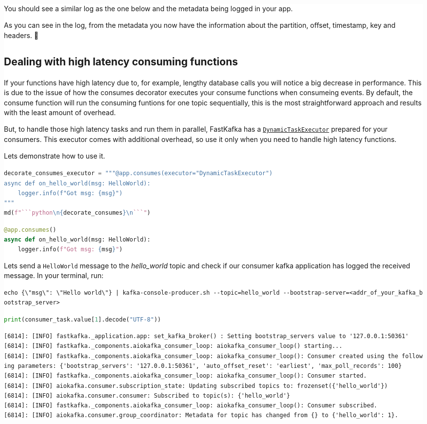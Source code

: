 You should see a similar log as the one below and the metadata being
logged in your app.

As you can see in the log, from the metadata you now have the
information about the partition, offset, timestamp, key and headers.
:tada:

## Dealing with high latency consuming functions

If your functions have high latency due to, for example, lengthy
database calls you will notice a big decrease in performance. This is
due to the issue of how the consumes decorator executes your consume
functions when consumeing events. By default, the consume function will
run the consuming funtions for one topic sequentially, this is the most
straightforward approach and results with the least amount of overhead.

But, to handle those high latency tasks and run them in parallel,
FastKafka has a
[`DynamicTaskExecutor`](../api/fastkafka/_components/task_streaming/DynamicTaskExecutor.md/#fastkafka._components.task_streaming.DynamicTaskExecutor)
prepared for your consumers. This executor comes with additional
overhead, so use it only when you need to handle high latency functions.

Lets demonstrate how to use it.

``` python
decorate_consumes_executor = """@app.consumes(executor="DynamicTaskExecutor")
async def on_hello_world(msg: HelloWorld):
    logger.info(f"Got msg: {msg}")
"""
md(f"```python\n{decorate_consumes}\n```")
```

``` python
@app.consumes()
async def on_hello_world(msg: HelloWorld):
    logger.info(f"Got msg: {msg}")
```

Lets send a `HelloWorld` message to the *hello_world* topic and check if
our consumer kafka application has logged the received message. In your
terminal, run:

``` shell
echo {\"msg\": \"Hello world\"} | kafka-console-producer.sh --topic=hello_world --bootstrap-server=<addr_of_your_kafka_bootstrap_server>
```

``` python
print(consumer_task.value[1].decode("UTF-8"))
```

    [6814]: [INFO] fastkafka._application.app: set_kafka_broker() : Setting bootstrap_servers value to '127.0.0.1:50361'
    [6814]: [INFO] fastkafka._components.aiokafka_consumer_loop: aiokafka_consumer_loop() starting...
    [6814]: [INFO] fastkafka._components.aiokafka_consumer_loop: aiokafka_consumer_loop(): Consumer created using the following parameters: {'bootstrap_servers': '127.0.0.1:50361', 'auto_offset_reset': 'earliest', 'max_poll_records': 100}
    [6814]: [INFO] fastkafka._components.aiokafka_consumer_loop: aiokafka_consumer_loop(): Consumer started.
    [6814]: [INFO] aiokafka.consumer.subscription_state: Updating subscribed topics to: frozenset({'hello_world'})
    [6814]: [INFO] aiokafka.consumer.consumer: Subscribed to topic(s): {'hello_world'}
    [6814]: [INFO] fastkafka._components.aiokafka_consumer_loop: aiokafka_consumer_loop(): Consumer subscribed.
    [6814]: [INFO] aiokafka.consumer.group_coordinator: Metadata for topic has changed from {} to {'hello_world': 1}. 